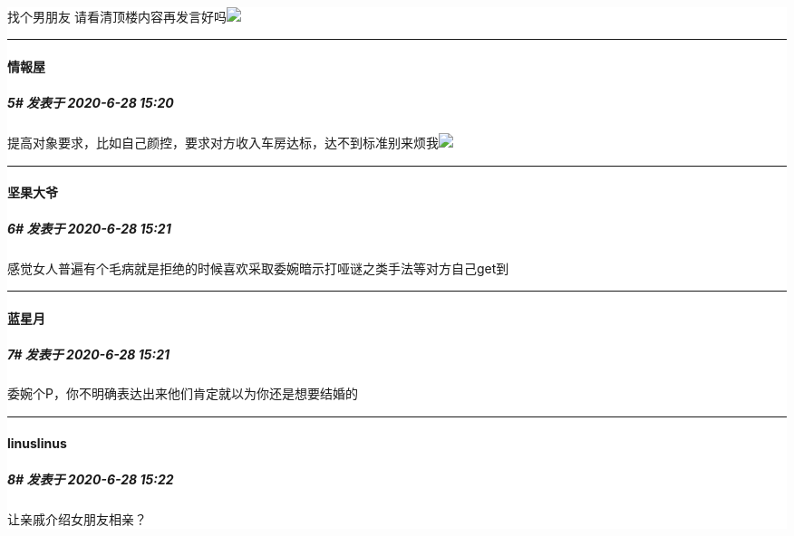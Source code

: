 找个男朋友</blockquote>
请看清顶楼内容再发言好吗<img src="https://static.saraba1st.com/image/smiley/face2017/072.png" referrerpolicy="no-referrer">







*****

####  情報屋  
##### 5#       发表于 2020-6-28 15:20




提高对象要求，比如自己颜控，要求对方收入车房达标，达不到标准别来烦我<img src="https://static.saraba1st.com/image/smiley/face2017/035.png" referrerpolicy="no-referrer">







*****

####  坚果大爷  
##### 6#       发表于 2020-6-28 15:21




感觉女人普遍有个毛病就是拒绝的时候喜欢采取委婉暗示打哑谜之类手法等对方自己get到







*****

####  蓝星月  
##### 7#       发表于 2020-6-28 15:21




委婉个P，你不明确表达出来他们肯定就以为你还是想要结婚的







*****

####  linuslinus  
##### 8#       发表于 2020-6-28 15:22




让亲戚介绍女朋友相亲？



